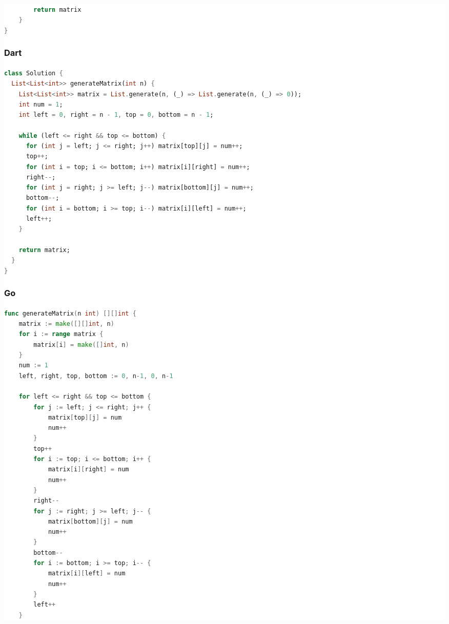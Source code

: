 ```kotlin
        return matrix
    }
}
```

### Dart

```dart
class Solution {
  List<List<int>> generateMatrix(int n) {
    List<List<int>> matrix = List.generate(n, (_) => List.generate(n, (_) => 0));
    int num = 1;
    int left = 0, right = n - 1, top = 0, bottom = n - 1;

    while (left <= right && top <= bottom) {
      for (int j = left; j <= right; j++) matrix[top][j] = num++;
      top++;
      for (int i = top; i <= bottom; i++) matrix[i][right] = num++;
      right--;
      for (int j = right; j >= left; j--) matrix[bottom][j] = num++;
      bottom--;
      for (int i = bottom; i >= top; i--) matrix[i][left] = num++;
      left++;
    }

    return matrix;
  }
}
```

### Go

```go
func generateMatrix(n int) [][]int {
    matrix := make([][]int, n)
    for i := range matrix {
        matrix[i] = make([]int, n)
    }
    num := 1
    left, right, top, bottom := 0, n-1, 0, n-1

    for left <= right && top <= bottom {
        for j := left; j <= right; j++ {
            matrix[top][j] = num
            num++
        }
        top++
        for i := top; i <= bottom; i++ {
            matrix[i][right] = num
            num++
        }
        right--
        for j := right; j >= left; j-- {
            matrix[bottom][j] = num
            num++
        }
        bottom--
        for i := bottom; i >= top; i-- {
            matrix[i][left] = num
            num++
        }
        left++
    }

```